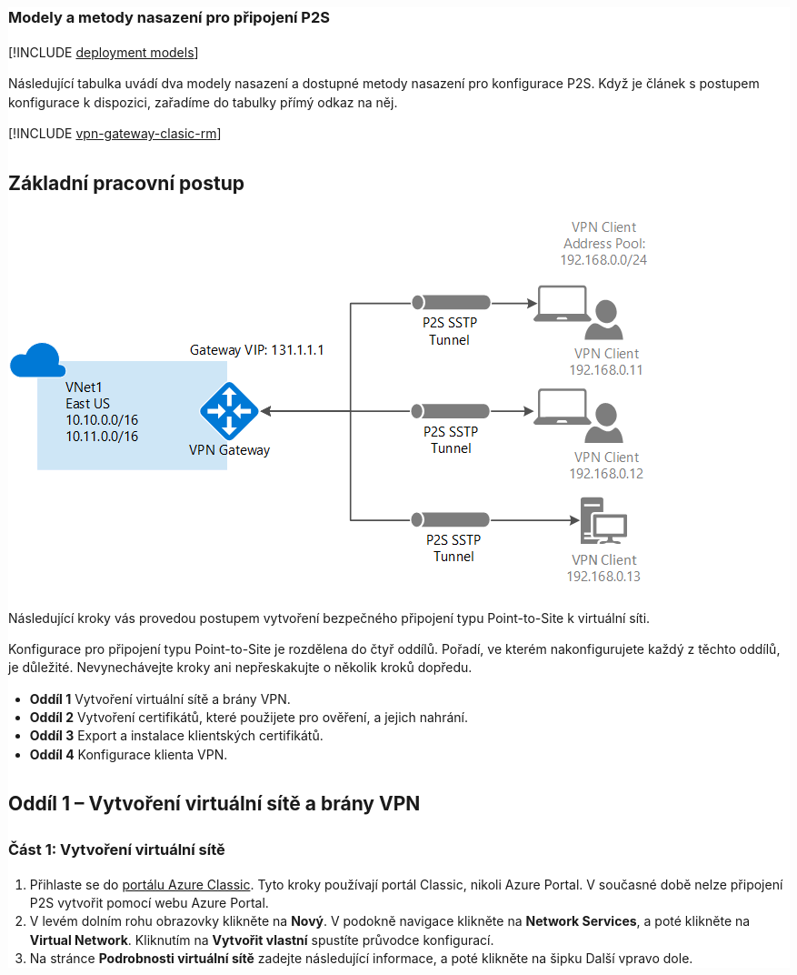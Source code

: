 ### <a name="deployment-models-and-methods-for-p2s-connections"></a>Modely a metody nasazení pro připojení P2S
[!INCLUDE [deployment models](../../includes/vpn-gateway-deployment-models-include.md)]

Následující tabulka uvádí dva modely nasazení a dostupné metody nasazení pro konfigurace P2S. Když je článek s postupem konfigurace k dispozici, zařadíme do tabulky přímý odkaz na něj.

[!INCLUDE [vpn-gateway-clasic-rm](../../includes/vpn-gateway-table-point-to-site-include.md)]

## <a name="basic-workflow"></a>Základní pracovní postup
![Diagram-Point-to-Site](./media/vpn-gateway-point-to-site-create/p2sclassic.png "point-to-site")

Následující kroky vás provedou postupem vytvoření bezpečného připojení typu Point-to-Site k virtuální síti. 

Konfigurace pro připojení typu Point-to-Site je rozdělena do čtyř oddílů. Pořadí, ve kterém nakonfigurujete každý z těchto oddílů, je důležité. Nevynechávejte kroky ani nepřeskakujte o několik kroků dopředu.

* **Oddíl 1** Vytvoření virtuální sítě a brány VPN.
* **Oddíl 2** Vytvoření certifikátů, které použijete pro ověření, a jejich nahrání.
* **Oddíl 3** Export a instalace klientských certifikátů.
* **Oddíl 4** Konfigurace klienta VPN.

## <a name="a-namevnetvpnasection-1---create-a-virtual-network-and-a-vpn-gateway"></a><a name="vnetvpn"></a>Oddíl 1 – Vytvoření virtuální sítě a brány VPN
### <a name="part-1-create-a-virtual-network"></a>Část 1: Vytvoření virtuální sítě
1. Přihlaste se do [portálu Azure Classic](https://manage.windowsazure.com). Tyto kroky používají portál Classic, nikoli Azure Portal. V současné době nelze připojení P2S vytvořit pomocí webu Azure Portal.
2. V levém dolním rohu obrazovky klikněte na **Nový**. V podokně navigace klikněte na **Network Services**, a poté klikněte na **Virtual Network**. Kliknutím na **Vytvořit vlastní** spustíte průvodce konfigurací.
3. Na stránce **Podrobnosti virtuální sítě** zadejte následující informace, a poté klikněte na šipku Další vpravo dole.
   